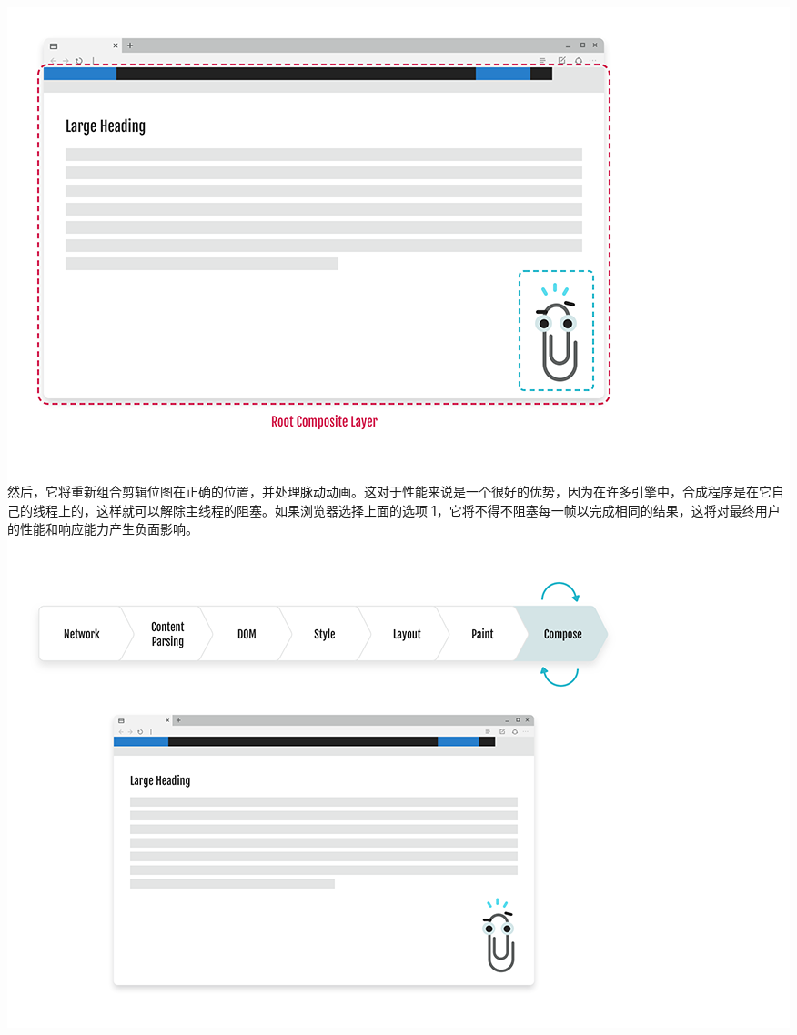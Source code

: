 ![](Extras/Media/Images/bVbqHif.png)

然后，它将重新组合剪辑位图在正确的位置，并处理脉动动画。这对于性能来说是一个很好的优势，因为在许多引擎中，合成程序是在它自己的线程上的，这样就可以解除主线程的阻塞。如果浏览器选择上面的选项 1，它将不得不阻塞每一帧以完成相同的结果，这将对最终用户的性能和响应能力产生负面影响。

![](Extras/Media/Images/bVbqHiN.png)

